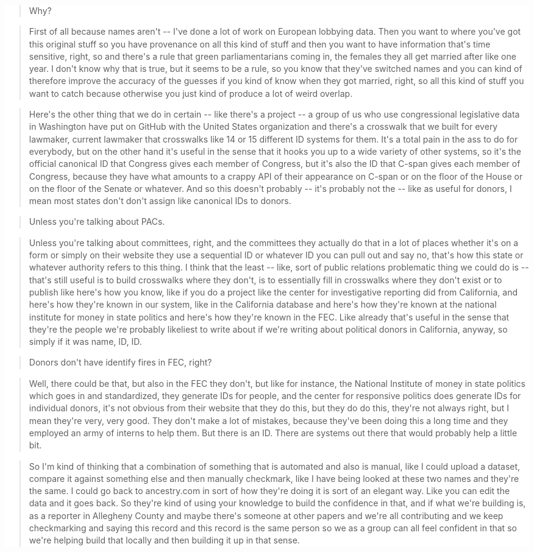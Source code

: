 > Why?

> First of all because names aren't -- I've done a lot of work on European lobbying data.  Then you want to where you've got this original stuff so you have provenance on all this kind of stuff and then you want to have information that's time sensitive, right, so and there's a rule that green parliamentarians coming in, the females they all get married after like one year.  I don't know why that is true, but it seems to be a rule, so you know that they've switched names and you can kind of therefore improve the accuracy of the guesses if you kind of know when they got married, right, so all this kind of stuff you want to catch because otherwise you just kind of produce a lot of weird overlap.

> Here's the other thing that we do in certain -- like there's a project -- a group of us who use congressional legislative data in Washington have put on GitHub with the United States organization and there's a crosswalk that we built for every lawmaker, current lawmaker that crosswalks like 14 or 15 different ID systems for them.  It's a total pain in the ass to do for everybody, but on the other hand it's useful in the sense that it hooks you up to a wide variety of other systems, so it's the official canonical ID that Congress gives each member of Congress, but it's also the ID that C-span gives each member of Congress, because they have what amounts to a crappy API of their appearance on C-span or on the floor of the House or on the floor of the Senate or whatever.  And so this doesn't probably -- it's probably not the -- like as useful for donors, I mean most states don't don't assign like canonical IDs to donors.

> Unless you're talking about PACs.

> Unless you're talking about committees, right, and the committees they actually do that in a lot of places whether it's on a form or simply on their website they use a sequential ID or whatever ID you can pull out and say no, that's how this state or whatever authority refers to this thing.  I think that the least -- like, sort of public relations problematic thing we could do is -- that's still useful is to build crosswalks where they don't, is to essentially fill in crosswalks where they don't exist or to publish like here's how you know, like if you do a project like the center for investigative reporting did from California, and here's how they're known in our system, like in the California database and here's how they're known at the national institute for money in state politics and here's how they're known in the FEC.  Like already that's useful in the sense that they're the people we're probably likeliest to write about if we're writing about political donors in California, anyway, so simply if it was name, ID, ID.

> Donors don't have identify fires in FEC, right?

> Well, there could be that, but also in the FEC they don't, but like for instance, the National Institute of money in state politics which goes in and standardized, they generate IDs for people, and the center for responsive politics does generate IDs for individual donors, it's not obvious from their website that they do this, but they do do this, they're not always right, but I mean they're very, very good.  They don't make a lot of mistakes, because they've been doing this a long time and they employed an army of interns to help them.  But there is an ID.  There are systems out there that would probably help a little bit.

> So I'm kind of thinking that a combination of something that is automated and also is manual, like I could upload a dataset, compare it against something else and then manually checkmark, like I have being looked at these two names and they're the same.  I could go back to ancestry.com in sort of how they're doing it is sort of an elegant way.  Like you can edit the data and it goes back.  So they're kind of using your knowledge to build the confidence in that, and if what we're building is, as a reporter in Allegheny County and maybe there's someone at other papers and we're all contributing and we keep checkmarking and saying this record and this record is the same person so we as a group can all feel confident in that so we're helping build that locally and then building it up in that sense.
